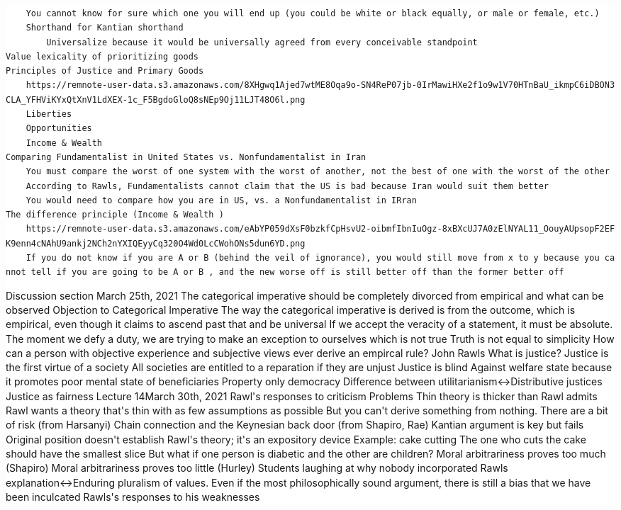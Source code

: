 		You cannot know for sure which one you will end up (you could be white or black equally, or male or female, etc.)
		Shorthand for Kantian shorthand
			Universalize because it would be universally agreed from every conceivable standpoint
	Value lexicality of prioritizing goods
	Principles of Justice and Primary Goods
		https://remnote-user-data.s3.amazonaws.com/8XHgwq1Ajed7wtME8Oqa9o-SN4ReP07jb-0IrMawiHXe2f1o9w1V70HTnBaU_ikmpC6iDBON3CLA_YFHViKYxQtXnV1LdXEX-1c_F5BgdoGloQ8sNEp9Oj11LJT48O6l.png
		Liberties
		Opportunities
		Income & Wealth
	Comparing Fundamentalist in United States vs. Nonfundamentalist in Iran
		You must compare the worst of one system with the worst of another, not the best of one with the worst of the other
		According to Rawls, Fundamentalists cannot claim that the US is bad because Iran would suit them better
		You would need to compare how you are in US, vs. a Nonfundamentalist in IRran
	The difference principle (Income & Wealth )
		https://remnote-user-data.s3.amazonaws.com/eAbYP059dXsF0bzkfCpHsvU2-oibmfIbnIuOgz-8xBXcUJ7A0zElNYAL11_OouyAUpsopF2EFK9enn4cNAhU9ankj2NCh2nYXIQEyyCq320O4Wd0LcCWohONs5dun6YD.png
		If you do not know if you are A or B (behind the veil of ignorance), you would still move from x to y because you cannot tell if you are going to be A or B , and the new worse off is still better off than the former better off
   Discussion section March 25th, 2021
	The categorical imperative should be completely divorced from empirical and what can be observed
	Objection to Categorical Imperative
		The way the categorical imperative is derived is from the outcome, which is empirical, even though it claims to ascend past that and be universal
			If we accept the veracity of a statement, it must be absolute. The moment we defy a duty, we are trying to make an exception to ourselves which is not true
			Truth is not equal to simplicity
			How can a person with objective experience and subjective views ever derive an empircal rule?
	John Rawls
		What is justice?
			Justice is the first virtue of a society
				All societies are entitled to a reparation if they are unjust
			Justice is blind
		Against welfare state because it promotes poor mental state of beneficiaries
		Property only democracy
		Difference between utilitarianism↔Distributive justices
		Justice as fairness
Lecture 14March 30th, 2021 Rawl's responses to criticism
	Problems
		Thin theory is thicker than Rawl admits
			Rawl wants a theory that's thin with as few assumptions as possible
			But you can't derive something from nothing. There are a bit of risk (from Harsanyi)
			Chain connection and the Keynesian back door (from Shapiro, Rae)
		Kantian argument is key but fails
			Original position doesn't establish Rawl's theory; it's an expository device
			Example: cake cutting
			The one who cuts the cake should have the smallest slice
			But what if one person is diabetic and the other are children?
		Moral arbitrariness proves too much (Shapiro)
		Moral arbitrariness proves too little (Hurley)
	Students laughing at why nobody incorporated Rawls
		explanation↔Enduring pluralism of values. Even if the most philosophically sound argument, there is still a bias that we have been inculcated
	Rawls's responses to his weaknesses